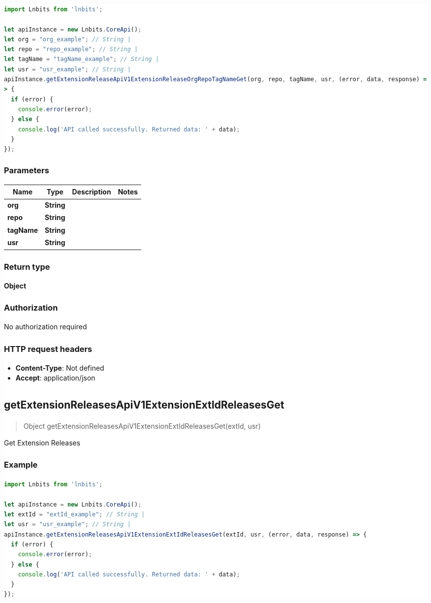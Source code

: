 ```javascript
import Lnbits from 'lnbits';

let apiInstance = new Lnbits.CoreApi();
let org = "org_example"; // String | 
let repo = "repo_example"; // String | 
let tagName = "tagName_example"; // String | 
let usr = "usr_example"; // String | 
apiInstance.getExtensionReleaseApiV1ExtensionReleaseOrgRepoTagNameGet(org, repo, tagName, usr, (error, data, response) => {
  if (error) {
    console.error(error);
  } else {
    console.log('API called successfully. Returned data: ' + data);
  }
});
```

### Parameters


Name | Type | Description  | Notes
------------- | ------------- | ------------- | -------------
 **org** | **String**|  | 
 **repo** | **String**|  | 
 **tagName** | **String**|  | 
 **usr** | **String**|  | 

### Return type

**Object**

### Authorization

No authorization required

### HTTP request headers

- **Content-Type**: Not defined
- **Accept**: application/json


## getExtensionReleasesApiV1ExtensionExtIdReleasesGet

> Object getExtensionReleasesApiV1ExtensionExtIdReleasesGet(extId, usr)

Get Extension Releases

### Example

```javascript
import Lnbits from 'lnbits';

let apiInstance = new Lnbits.CoreApi();
let extId = "extId_example"; // String | 
let usr = "usr_example"; // String | 
apiInstance.getExtensionReleasesApiV1ExtensionExtIdReleasesGet(extId, usr, (error, data, response) => {
  if (error) {
    console.error(error);
  } else {
    console.log('API called successfully. Returned data: ' + data);
  }
});
```
